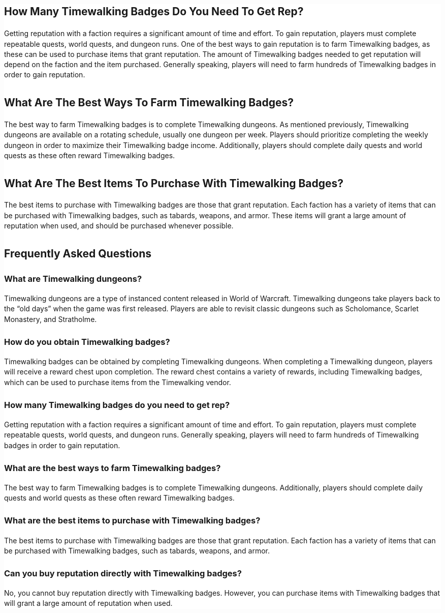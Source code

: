<h2>How Many Timewalking Badges Do You Need To Get Rep?</h2>

<p>Getting reputation with a faction requires a significant amount of time and effort. To gain reputation, players must complete repeatable quests, world quests, and dungeon runs. One of the best ways to gain reputation is to farm Timewalking badges, as these can be used to purchase items that grant reputation. The amount of Timewalking badges needed to get reputation will depend on the faction and the item purchased. Generally speaking, players will need to farm hundreds of Timewalking badges in order to gain reputation.</p>

<h2>What Are The Best Ways To Farm Timewalking Badges?</h2>

<p>The best way to farm Timewalking badges is to complete Timewalking dungeons. As mentioned previously, Timewalking dungeons are available on a rotating schedule, usually one dungeon per week. Players should prioritize completing the weekly dungeon in order to maximize their Timewalking badge income. Additionally, players should complete daily quests and world quests as these often reward Timewalking badges.</p>

<h2>What Are The Best Items To Purchase With Timewalking Badges?</h2>

<p>The best items to purchase with Timewalking badges are those that grant reputation. Each faction has a variety of items that can be purchased with Timewalking badges, such as tabards, weapons, and armor. These items will grant a large amount of reputation when used, and should be purchased whenever possible.</p>

<h2>Frequently Asked Questions</h2>

<h3>What are Timewalking dungeons?</h3>

<p>Timewalking dungeons are a type of instanced content released in World of Warcraft. Timewalking dungeons take players back to the “old days” when the game was first released. Players are able to revisit classic dungeons such as Scholomance, Scarlet Monastery, and Stratholme.</p>

<h3>How do you obtain Timewalking badges?</h3>

<p>Timewalking badges can be obtained by completing Timewalking dungeons. When completing a Timewalking dungeon, players will receive a reward chest upon completion. The reward chest contains a variety of rewards, including Timewalking badges, which can be used to purchase items from the Timewalking vendor.</p>

<h3>How many Timewalking badges do you need to get rep?</h3>

<p>Getting reputation with a faction requires a significant amount of time and effort. To gain reputation, players must complete repeatable quests, world quests, and dungeon runs. Generally speaking, players will need to farm hundreds of Timewalking badges in order to gain reputation.</p>

<h3>What are the best ways to farm Timewalking badges?</h3>

<p>The best way to farm Timewalking badges is to complete Timewalking dungeons. Additionally, players should complete daily quests and world quests as these often reward Timewalking badges.</p>

<h3>What are the best items to purchase with Timewalking badges?</h3>

<p>The best items to purchase with Timewalking badges are those that grant reputation. Each faction has a variety of items that can be purchased with Timewalking badges, such as tabards, weapons, and armor.</p>

<h3>Can you buy reputation directly with Timewalking badges?</h3>

<p>No, you cannot buy reputation directly with Timewalking badges. However, you can purchase items with Timewalking badges that will grant a large amount of reputation when used.</p>
